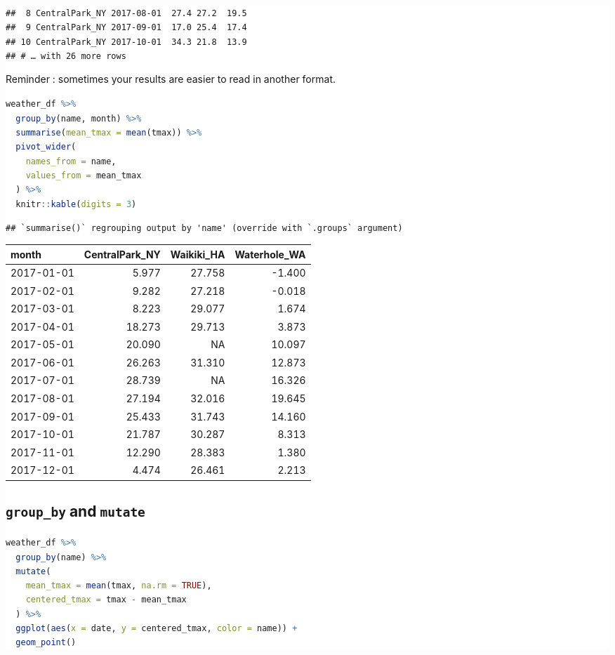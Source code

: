     ##  8 CentralPark_NY 2017-08-01  27.4 27.2  19.5  
    ##  9 CentralPark_NY 2017-09-01  17.0 25.4  17.4  
    ## 10 CentralPark_NY 2017-10-01  34.3 21.8  13.9  
    ## # … with 26 more rows

Reminder : sometimes your results are easier to read in another format.

``` r
weather_df %>% 
  group_by(name, month) %>% 
  summarise(mean_tmax = mean(tmax)) %>% 
  pivot_wider(
    names_from = name,
    values_from = mean_tmax
  ) %>% 
  knitr::kable(digits = 3)
```

    ## `summarise()` regrouping output by 'name' (override with `.groups` argument)

| month      | CentralPark\_NY | Waikiki\_HA | Waterhole\_WA |
| :--------- | --------------: | ----------: | ------------: |
| 2017-01-01 |           5.977 |      27.758 |       \-1.400 |
| 2017-02-01 |           9.282 |      27.218 |       \-0.018 |
| 2017-03-01 |           8.223 |      29.077 |         1.674 |
| 2017-04-01 |          18.273 |      29.713 |         3.873 |
| 2017-05-01 |          20.090 |          NA |        10.097 |
| 2017-06-01 |          26.263 |      31.310 |        12.873 |
| 2017-07-01 |          28.739 |          NA |        16.326 |
| 2017-08-01 |          27.194 |      32.016 |        19.645 |
| 2017-09-01 |          25.433 |      31.743 |        14.160 |
| 2017-10-01 |          21.787 |      30.287 |         8.313 |
| 2017-11-01 |          12.290 |      28.383 |         1.380 |
| 2017-12-01 |           4.474 |      26.461 |         2.213 |

## `group_by` and `mutate`

``` r
weather_df %>% 
  group_by(name) %>% 
  mutate(
    mean_tmax = mean(tmax, na.rm = TRUE), 
    centered_tmax = tmax - mean_tmax
  ) %>% 
  ggplot(aes(x = date, y = centered_tmax, color = name)) +
  geom_point()
```
